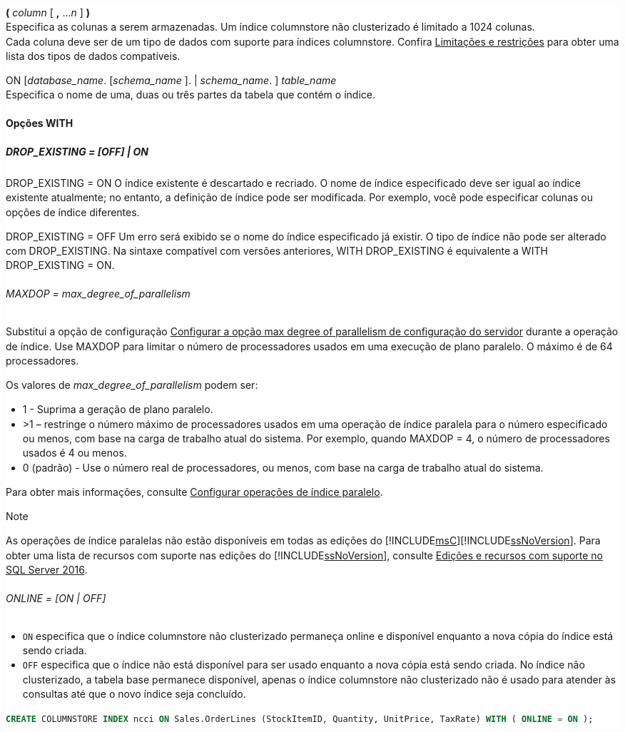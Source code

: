  **(** _column_  [ **,** ...*n* ] **)**  
    Especifica as colunas a serem armazenadas. Um índice columnstore não clusterizado é limitado a 1024 colunas.  
   Cada coluna deve ser de um tipo de dados com suporte para índices columnstore. Confira [Limitações e restrições](../../t-sql/statements/create-columnstore-index-transact-sql.md#LimitRest) para obter uma lista dos tipos de dados compatíveis.  

ON [*database_name*. [*schema_name* ]. | *schema_name*. ] *table_name*  
   Especifica o nome de uma, duas ou três partes da tabela que contém o índice.  

#### <a name="with-options"></a>Opções WITH
##### <a name="drop_existing--off--on"></a>DROP_EXISTING = [OFF] | ON  
   DROP_EXISTING = ON O índice existente é descartado e recriado. O nome de índice especificado deve ser igual ao índice existente atualmente; no entanto, a definição de índice pode ser modificada. Por exemplo, você pode especificar colunas ou opções de índice diferentes.
  
   DROP_EXISTING = OFF Um erro será exibido se o nome do índice especificado já existir. O tipo de índice não pode ser alterado com DROP_EXISTING. Na sintaxe compatível com versões anteriores, WITH DROP_EXISTING é equivalente a WITH DROP_EXISTING = ON.  

###### <a name="maxdop--max_degree_of_parallelism"></a>MAXDOP = *max_degree_of_parallelism*  
   Substitui a opção de configuração [Configurar a opção max degree of parallelism de configuração do servidor](../../database-engine/configure-windows/configure-the-max-degree-of-parallelism-server-configuration-option.md) durante a operação de índice. Use MAXDOP para limitar o número de processadores usados em uma execução de plano paralelo. O máximo é de 64 processadores.  
  
   Os valores de *max_degree_of_parallelism* podem ser:  
   - 1 - Suprima a geração de plano paralelo.  
   - \>1 – restringe o número máximo de processadores usados em uma operação de índice paralela para o número especificado ou menos, com base na carga de trabalho atual do sistema. Por exemplo, quando MAXDOP = 4, o número de processadores usados é 4 ou menos.  
   - 0 (padrão) - Use o número real de processadores, ou menos, com base na carga de trabalho atual do sistema.  
  
   Para obter mais informações, consulte [Configurar operações de índice paralelo](../../relational-databases/indexes/configure-parallel-index-operations.md).  
  
> [!NOTE]
>  As operações de índice paralelas não estão disponíveis em todas as edições do [!INCLUDE[msC](../../includes/msconame-md.md)][!INCLUDE[ssNoVersion](../../includes/ssnoversion-md.md)]. Para obter uma lista de recursos com suporte nas edições do [!INCLUDE[ssNoVersion](../../includes/ssnoversion-md.md)], consulte [Edições e recursos com suporte no SQL Server 2016](../../sql-server/editions-and-supported-features-for-sql-server-2016.md).  
  
###### <a name="online--on--off"></a>ONLINE = [ON | OFF]   
- `ON` especifica que o índice columnstore não clusterizado permaneça online e disponível enquanto a nova cópia do índice está sendo criada.
- `OFF` especifica que o índice não está disponível para ser usado enquanto a nova cópia está sendo criada. No índice não clusterizado, a tabela base permanece disponível, apenas o índice columnstore não clusterizado não é usado para atender às consultas até que o novo índice seja concluído. 

```sql
CREATE COLUMNSTORE INDEX ncci ON Sales.OrderLines (StockItemID, Quantity, UnitPrice, TaxRate) WITH ( ONLINE = ON );
```
